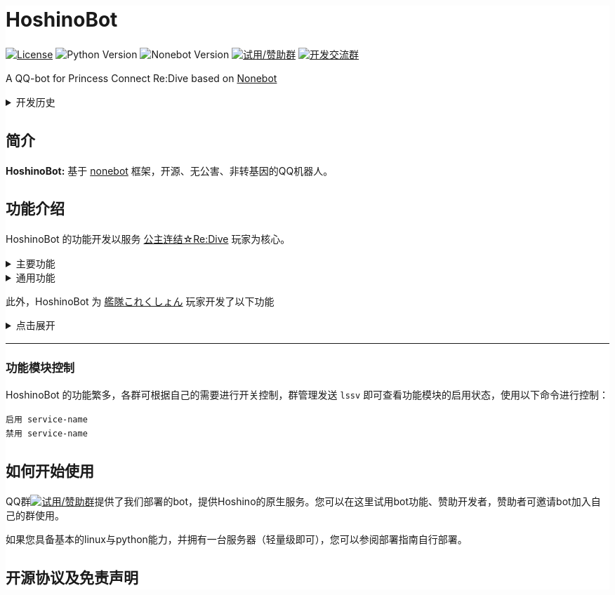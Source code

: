# HoshinoBot
[![License](https://img.shields.io/github/license/Ice-Cirno/HoshinoBot)](LICENSE)
![Python Version](https://img.shields.io/badge/python-3.8+-blue)
![Nonebot Version](https://img.shields.io/badge/nonebot-1.6.0%2B%2C%202.0.0---blue)
[![试用/赞助群](https://img.shields.io/badge/试用/赞助-Hoshinoのお茶会-brightgreen)](https://jq.qq.com/?_wv=1027&k=eYGgrL4A)
[![开发交流群](https://img.shields.io/badge/开发交流-Hoshinoの后花园-brightgreen)](https://qm.qq.com/cgi-bin/qm/qr?k=uenYsmKuPcI_xIXnz4yDjkT_thRv8h2m)

A QQ-bot for Princess Connect Re:Dive based on [Nonebot](https://github.com/nonebot/nonebot)

<details><summary>开发历史</summary></details>


## 简介

**HoshinoBot:** 基于 [nonebot](https://docs.nonebot.dev/) 框架，开源、无公害、非转基因的QQ机器人。



## 功能介绍

HoshinoBot 的功能开发以服务 [公主连结☆Re:Dive](http://priconne-redive.jp) 玩家为核心。

<details><summary>主要功能</summary></details>

<details><summary>通用功能</summary></details>

此外，HoshinoBot 为 [艦隊これくしょん](http://www.dmm.com/netgame/feature/kancolle.html) 玩家开发了以下功能

<details><summary>点击展开</summary></details>

-------------

### 功能模块控制

HoshinoBot 的功能繁多，各群可根据自己的需要进行开关控制，群管理发送 `lssv` 即可查看功能模块的启用状态，使用以下命令进行控制：

```
启用 service-name
禁用 service-name
```


## 如何开始使用

QQ群[![试用/赞助群](https://img.shields.io/badge/试用/赞助-Hoshinoのお茶会-brightgreen)](https://jq.qq.com/?_wv=1027&k=eYGgrL4A)提供了我们部署的bot，提供Hoshino的原生服务。您可以在这里试用bot功能、赞助开发者，赞助者可邀请bot加入自己的群使用。

如果您具备基本的linux与python能力，并拥有一台服务器（轻量级即可），您可以参阅部署指南自行部署。


## 开源协议及免责声明
